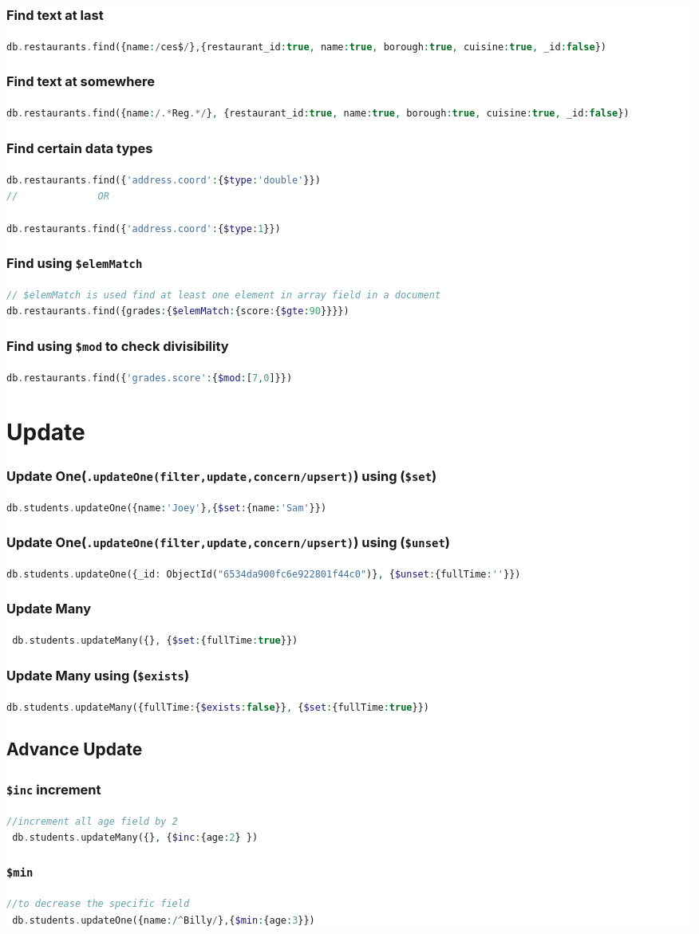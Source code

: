 ### Find text at last
```php
db.restaurants.find({name:/ces$/},{restaurant_id:true, name:true, borough:true, cuisine:true, _id:false})
```
### Find text at somewhere
```php
db.restaurants.find({name:/.*Reg.*/}, {restaurant_id:true, name:true, borough:true, cuisine:true, _id:false})
```
### Find certain data types
```php
db.restaurants.find({'address.coord':{$type:'double'}})
//              OR

db.restaurants.find({'address.coord':{$type:1}})
```

### Find using `$elemMatch`
```php
// $elemMatch is used find at least one element in array field in a document
db.restaurants.find({grades:{$elemMatch:{score:{$gte:90}}}})
```

### Find using `$mod` to check divisibility
```php
db.restaurants.find({'grades.score':{$mod:[7,0]}})
```
# Update
### Update One(`.updateOne(filter,update,concern/upsert)`) using (`$set`)
```php
db.students.updateOne({name:'Joey'},{$set:{name:'Sam'}})
```

### Update One(`.updateOne(filter,update,concern/upsert)`) using (`$unset`)
```php
db.students.updateOne({_id: ObjectId("6534da900fc6e922801f44c0")}, {$unset:{fullTime:''}})
```

### Update Many
```php
 db.students.updateMany({}, {$set:{fullTime:true}})
```

### Update Many using (`$exists`)
```php
db.students.updateMany({fullTime:{$exists:false}}, {$set:{fullTime:true}})
```
## Advance Update
### `$inc` increment
```php
//increment all age field by 2
 db.students.updateMany({}, {$inc:{age:2} })
```
### `$min` 
```php
//to decrease the specific field
 db.students.updateOne({name:/^Billy/},{$min:{age:3}})
```